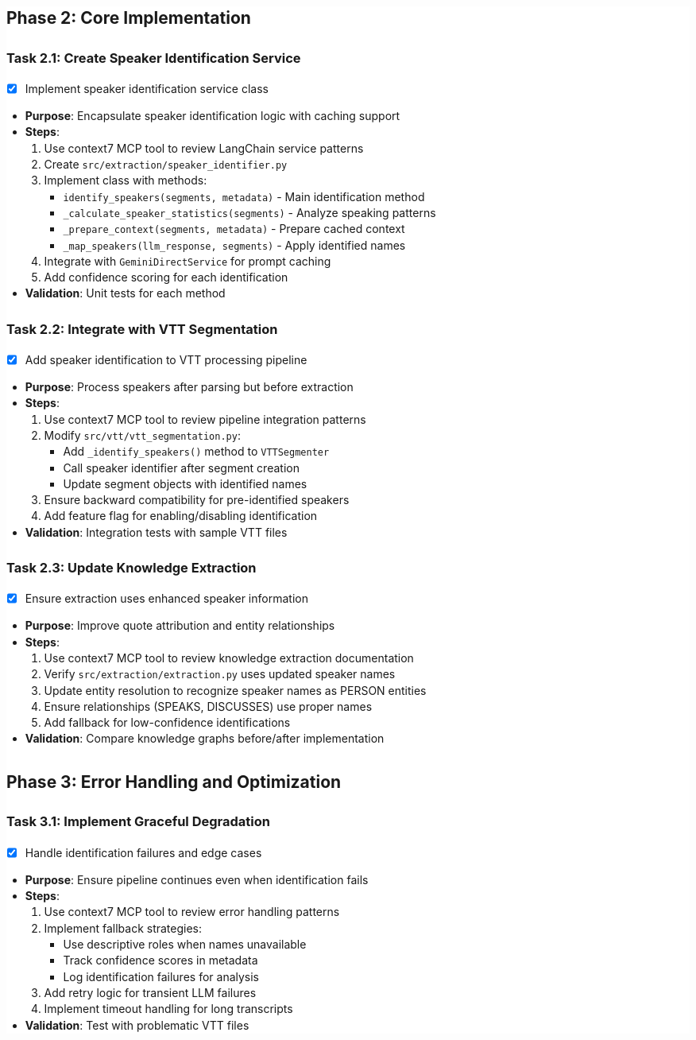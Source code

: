 ## Phase 2: Core Implementation

### Task 2.1: Create Speaker Identification Service
- [x] Implement speaker identification service class
- **Purpose**: Encapsulate speaker identification logic with caching support
- **Steps**:
  1. Use context7 MCP tool to review LangChain service patterns
  2. Create `src/extraction/speaker_identifier.py`
  3. Implement class with methods:
     - `identify_speakers(segments, metadata)` - Main identification method
     - `_calculate_speaker_statistics(segments)` - Analyze speaking patterns
     - `_prepare_context(segments, metadata)` - Prepare cached context
     - `_map_speakers(llm_response, segments)` - Apply identified names
  4. Integrate with `GeminiDirectService` for prompt caching
  5. Add confidence scoring for each identification
- **Validation**: Unit tests for each method

### Task 2.2: Integrate with VTT Segmentation
- [x] Add speaker identification to VTT processing pipeline
- **Purpose**: Process speakers after parsing but before extraction
- **Steps**:
  1. Use context7 MCP tool to review pipeline integration patterns
  2. Modify `src/vtt/vtt_segmentation.py`:
     - Add `_identify_speakers()` method to `VTTSegmenter`
     - Call speaker identifier after segment creation
     - Update segment objects with identified names
  3. Ensure backward compatibility for pre-identified speakers
  4. Add feature flag for enabling/disabling identification
- **Validation**: Integration tests with sample VTT files

### Task 2.3: Update Knowledge Extraction
- [x] Ensure extraction uses enhanced speaker information
- **Purpose**: Improve quote attribution and entity relationships
- **Steps**:
  1. Use context7 MCP tool to review knowledge extraction documentation
  2. Verify `src/extraction/extraction.py` uses updated speaker names
  3. Update entity resolution to recognize speaker names as PERSON entities
  4. Ensure relationships (SPEAKS, DISCUSSES) use proper names
  5. Add fallback for low-confidence identifications
- **Validation**: Compare knowledge graphs before/after implementation

## Phase 3: Error Handling and Optimization

### Task 3.1: Implement Graceful Degradation
- [x] Handle identification failures and edge cases
- **Purpose**: Ensure pipeline continues even when identification fails
- **Steps**:
  1. Use context7 MCP tool to review error handling patterns
  2. Implement fallback strategies:
     - Use descriptive roles when names unavailable
     - Track confidence scores in metadata
     - Log identification failures for analysis
  3. Add retry logic for transient LLM failures
  4. Implement timeout handling for long transcripts
- **Validation**: Test with problematic VTT files
